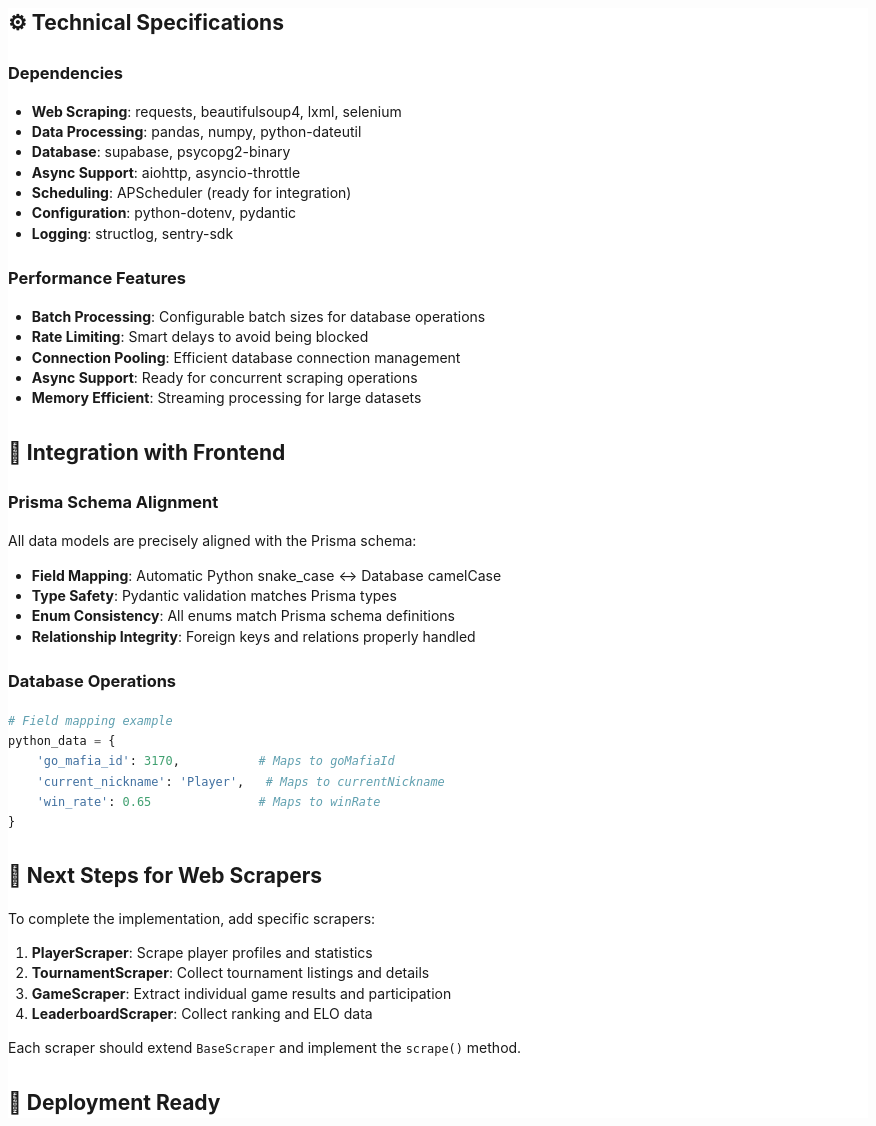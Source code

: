 ## ⚙️ Technical Specifications

### Dependencies
- **Web Scraping**: requests, beautifulsoup4, lxml, selenium
- **Data Processing**: pandas, numpy, python-dateutil  
- **Database**: supabase, psycopg2-binary
- **Async Support**: aiohttp, asyncio-throttle
- **Scheduling**: APScheduler (ready for integration)
- **Configuration**: python-dotenv, pydantic
- **Logging**: structlog, sentry-sdk

### Performance Features
- **Batch Processing**: Configurable batch sizes for database operations
- **Rate Limiting**: Smart delays to avoid being blocked
- **Connection Pooling**: Efficient database connection management
- **Async Support**: Ready for concurrent scraping operations
- **Memory Efficient**: Streaming processing for large datasets

## 🔄 Integration with Frontend

### Prisma Schema Alignment
All data models are precisely aligned with the Prisma schema:
- **Field Mapping**: Automatic Python snake_case ↔ Database camelCase
- **Type Safety**: Pydantic validation matches Prisma types
- **Enum Consistency**: All enums match Prisma schema definitions
- **Relationship Integrity**: Foreign keys and relations properly handled

### Database Operations
```python
# Field mapping example
python_data = {
    'go_mafia_id': 3170,           # Maps to goMafiaId
    'current_nickname': 'Player',   # Maps to currentNickname  
    'win_rate': 0.65               # Maps to winRate
}
```

## 📝 Next Steps for Web Scrapers

To complete the implementation, add specific scrapers:

1. **PlayerScraper**: Scrape player profiles and statistics
2. **TournamentScraper**: Collect tournament listings and details
3. **GameScraper**: Extract individual game results and participation
4. **LeaderboardScraper**: Collect ranking and ELO data

Each scraper should extend `BaseScraper` and implement the `scrape()` method.

## 🚀 Deployment Ready
